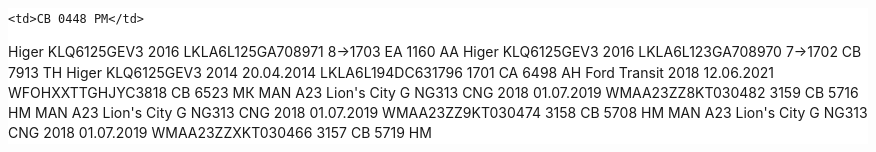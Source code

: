     <td>СВ 0448 РМ</td>
  </tr>
  <tr>
    <td>Higer KLQ6125GEV3</td>
    <td>2016</td>
    <td></td>
    <td></td>
    <td>LKLA6L125GA708971</td>
    <td>8-&gt;1703</td>
    <td>EA 1160 AA</td>
  </tr>
  <tr>
    <td>Higer KLQ6125GEV3</td>
    <td>2016</td>
    <td></td>
    <td></td>
    <td>LKLA6L123GA708970</td>
    <td>7-&gt;1702</td>
    <td>CB 7913 TH</td>
  </tr>
  <tr>
    <td>Higer KLQ6125GEV3</td>
    <td>2014</td>
    <td>20.04.2014</td>
    <td></td>
    <td> LKLA6L194DC631796</td>
    <td>1701</td>
    <td>СА 6498 АН</td>
  </tr>
  <tr>
    <td>Ford Transit</td>
    <td>2018</td>
    <td>12.06.2021</td>
    <td></td>
    <td>WFOHXXTTGHJYC3818</td>
    <td></td>
    <td>СВ 6523 МК</td>
  </tr>
  <tr>
    <td>MAN A23 Lion's City G NG313 CNG</td>
    <td>2018</td>
    <td>01.07.2019</td>
    <td></td>
    <td>WMAA23ZZ8KT030482</td>
    <td>3159</td>
    <td>CB 5716 HM</td>
  </tr>
  <tr>
    <td>MAN A23 Lion's City G NG313 CNG</td>
    <td>2018</td>
    <td>01.07.2019</td>
    <td></td>
    <td>WMAA23ZZ9KT030474</td>
    <td>3158</td>
    <td>CB 5708 HM</td>
  </tr>
  <tr>
    <td>MAN A23 Lion's City G NG313 CNG</td>
    <td>2018</td>
    <td>01.07.2019</td>
    <td></td>
    <td>WMAA23ZZXKT030466</td>
    <td>3157</td>
    <td>CB 5719 HM</td>